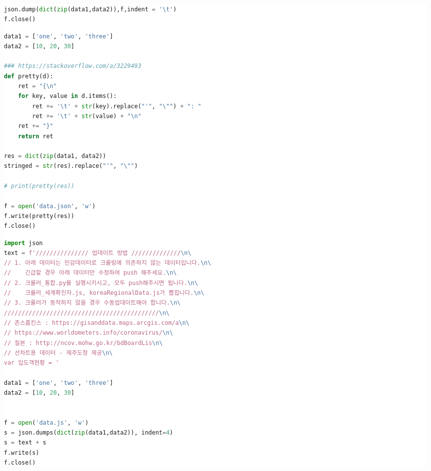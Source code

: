 ```python
json.dump(dict(zip(data1,data2)),f,indent = '\t')
f.close()
```


```python
data1 = ['one', 'two', 'three']
data2 = [10, 20, 30]

### https://stackoverflow.com/a/3229493
def pretty(d):
    ret = "{\n"
    for key, value in d.items():
        ret += '\t' + str(key).replace("'", "\"") + ": "
        ret += '\t' + str(value) + "\n"
    ret += "}"
    return ret

res = dict(zip(data1, data2))
stringed = str(res).replace("'", "\"")

# print(pretty(res))

f = open('data.json', 'w')
f.write(pretty(res))
f.close()
```


```python
import json
text = f'/////////////// 업데이트 방법 //////////////\n\
// 1. 아래 데이터는 민감데이터로 크롤링에 의존하지 않는 데이터입니다.\n\
//    긴급할 경우 아래 데이터만 수정하여 push 해주세요.\n\
// 2. 크롤러_통합.py를 실행시키시고, 모두 push해주시면 됩니다.\n\
//    크롤러_세계확진자.js, koreaRegionalData.js가 뽑힙니다.\n\
// 3. 크롤러가 동작하지 않을 경우 수동업데이트해야 합니다.\n\
////////////////////////////////////////////\n\
// 존스홉킨스 : https://gisanddata.maps.arcgis.com/a\n\
// https://www.worldometers.info/coronavirus/\n\
// 질본 : http://ncov.mohw.go.kr/bdBoardLis\n\
// 선차트용 데이터 - 제주도청 제공\n\
var 입도객현황 = '

data1 = ['one', 'two', 'three']
data2 = [10, 20, 30]


f = open('data.js', 'w')
s = json.dumps(dict(zip(data1,data2)), indent=4)
s = text + s
f.write(s)
f.close()
```
